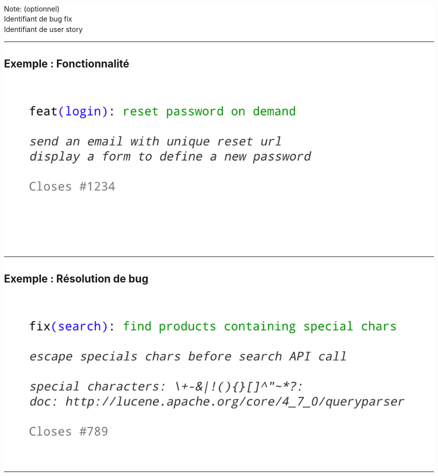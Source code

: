 Note:
(optionnel) <br>
Identifiant de bug fix <br>
Identifiant de user story <br>

---



## Exemple : Fonctionnalité

![git rebase target](img/conventions-ex-01-feat.png)

---



## Exemple : Résolution de bug

![git rebase target](img/conventions-ex-02-fix.png)

---